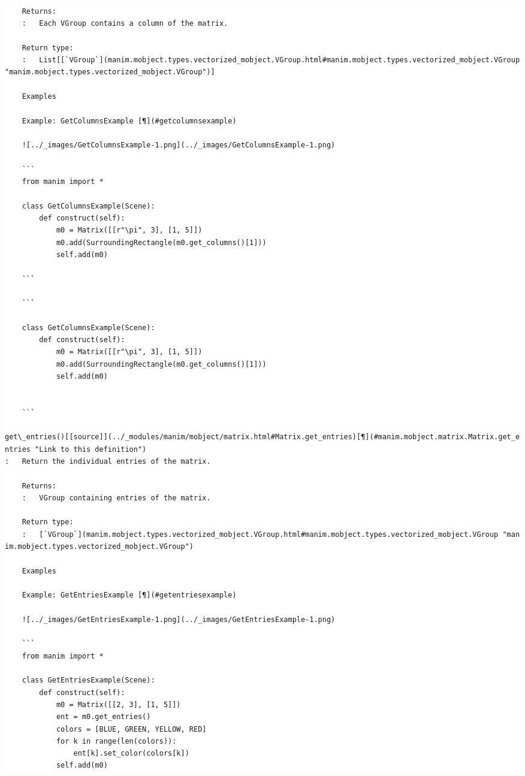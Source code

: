         Returns:
        :   Each VGroup contains a column of the matrix.

        Return type:
        :   List[[`VGroup`](manim.mobject.types.vectorized_mobject.VGroup.html#manim.mobject.types.vectorized_mobject.VGroup "manim.mobject.types.vectorized_mobject.VGroup")]

        Examples

        Example: GetColumnsExample [¶](#getcolumnsexample)

        ![../_images/GetColumnsExample-1.png](../_images/GetColumnsExample-1.png)

        ```
        from manim import *

        class GetColumnsExample(Scene):
            def construct(self):
                m0 = Matrix([[r"\pi", 3], [1, 5]])
                m0.add(SurroundingRectangle(m0.get_columns()[1]))
                self.add(m0)

        ```

        ```

        class GetColumnsExample(Scene):
            def construct(self):
                m0 = Matrix([[r"\pi", 3], [1, 5]])
                m0.add(SurroundingRectangle(m0.get_columns()[1]))
                self.add(m0)


        ```

    get\_entries()[[source]](../_modules/manim/mobject/matrix.html#Matrix.get_entries)[¶](#manim.mobject.matrix.Matrix.get_entries "Link to this definition")
    :   Return the individual entries of the matrix.

        Returns:
        :   VGroup containing entries of the matrix.

        Return type:
        :   [`VGroup`](manim.mobject.types.vectorized_mobject.VGroup.html#manim.mobject.types.vectorized_mobject.VGroup "manim.mobject.types.vectorized_mobject.VGroup")

        Examples

        Example: GetEntriesExample [¶](#getentriesexample)

        ![../_images/GetEntriesExample-1.png](../_images/GetEntriesExample-1.png)

        ```
        from manim import *

        class GetEntriesExample(Scene):
            def construct(self):
                m0 = Matrix([[2, 3], [1, 5]])
                ent = m0.get_entries()
                colors = [BLUE, GREEN, YELLOW, RED]
                for k in range(len(colors)):
                    ent[k].set_color(colors[k])
                self.add(m0)
